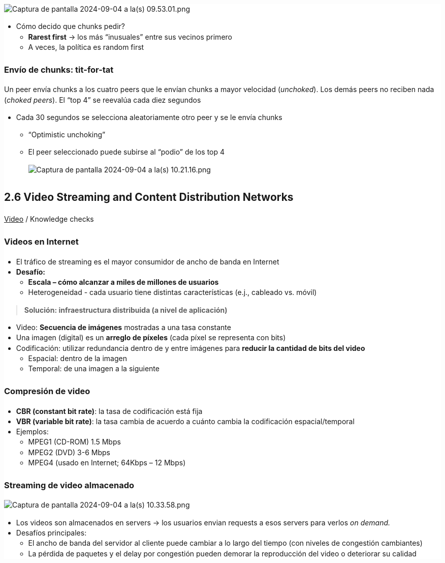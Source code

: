 ![Captura de pantalla 2024-09-04 a la(s) 09.53.01.png](Chapter%202%20Application%20Layer%20cb9f1b87df1848749f6ae07d59170c48/a18e68c3-f64f-44c1-9d34-1812f468d853.png)

- Cómo decido que chunks pedir?
    - **Rarest first** → los más “inusuales” entre sus vecinos primero
    - A veces, la política es random first

### Envío de chunks: tit-for-tat

Un peer envía chunks a los cuatro peers que le envían chunks a mayor velocidad (*unchoked*). Los demás peers no reciben nada (*choked peers*). El “top 4” se reevalúa cada diez segundos

- Cada 30 segundos se selecciona aleatoriamente otro peer y se le envía chunks
    - “Optimistic unchoking”
    - El peer seleccionado puede subirse al “podio” de los top 4
        
        ![Captura de pantalla 2024-09-04 a la(s) 10.21.16.png](Chapter%202%20Application%20Layer%20cb9f1b87df1848749f6ae07d59170c48/Captura_de_pantalla_2024-09-04_a_la(s)_10.21.16.png)
        

## 2.6 Video Streaming and Content Distribution Networks

[Video](https://www.youtube.com/watch?v=ak5bbb-xHLI) / Knowledge checks

### Videos en Internet

- El tráfico de streaming es el mayor consumidor de ancho de banda en Internet
- **Desafío:**
    - **Escala – cómo alcanzar a miles de millones de usuarios**
    - Heterogeneidad - cada usuario tiene distintas características (e.j., cableado vs. móvil)

> **Solución: infraestructura distribuida (a nivel de aplicación)**
> 
- Video: **Secuencia de imágenes** mostradas a una tasa constante
- Una imagen (digital) es un **arreglo de píxeles** (cada píxel se representa con bits)
- Codificación: utilizar redundancia dentro de y entre imágenes para **reducir la cantidad de bits del video**
    - Espacial: dentro de la imagen
    - Temporal: de una imagen a la siguiente

### Compresión de video

- **CBR (constant bit rate)**: la tasa de codificación está fija
- **VBR (variable bit rate)**: la tasa cambia de acuerdo a cuánto cambia la codificación espacial/temporal
- Ejemplos:
    - MPEG1 (CD-ROM) 1.5 Mbps
    - MPEG2 (DVD) 3-6 Mbps
    - MPEG4 (usado en Internet; 64Kbps – 12 Mbps)

### Streaming de video almacenado

![Captura de pantalla 2024-09-04 a la(s) 10.33.58.png](Chapter%202%20Application%20Layer%20cb9f1b87df1848749f6ae07d59170c48/Captura_de_pantalla_2024-09-04_a_la(s)_10.33.58.png)

- Los videos son almacenados en servers → los usuarios envian requests a esos servers para verlos *on demand.*
- Desafíos principales:
    - El ancho de banda del servidor al cliente puede cambiar a lo largo del tiempo (con niveles de congestión cambiantes)
    - La pérdida de paquetes y el delay por congestión pueden demorar la reproducción del video o deteriorar su calidad
    